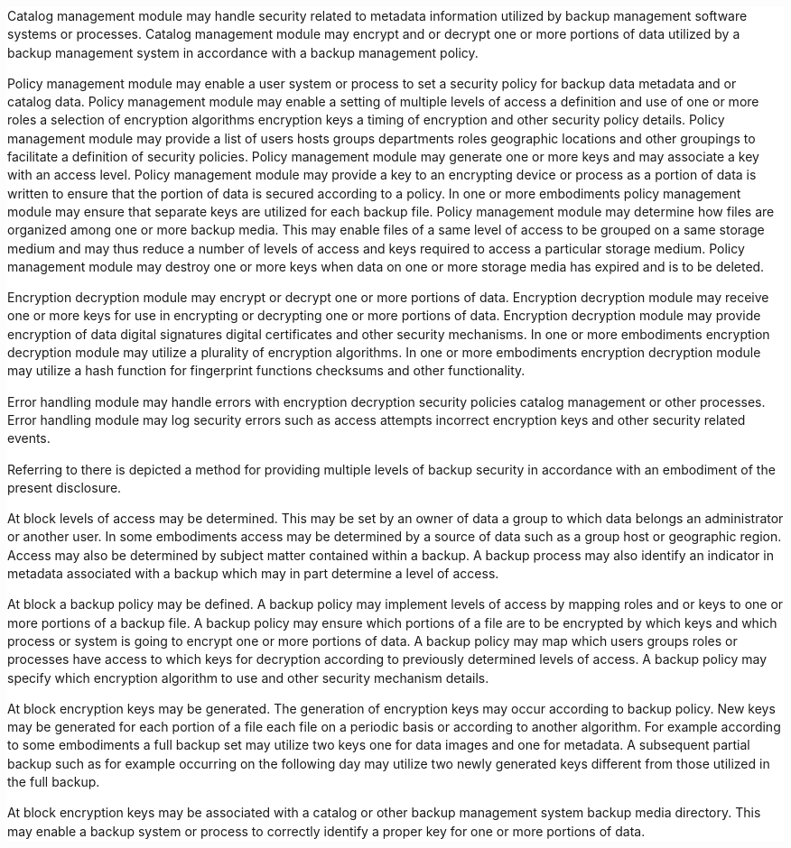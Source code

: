 Catalog management module may handle security related to metadata information utilized by backup management software systems or processes. Catalog management module may encrypt and or decrypt one or more portions of data utilized by a backup management system in accordance with a backup management policy.

Policy management module may enable a user system or process to set a security policy for backup data metadata and or catalog data. Policy management module may enable a setting of multiple levels of access a definition and use of one or more roles a selection of encryption algorithms encryption keys a timing of encryption and other security policy details. Policy management module may provide a list of users hosts groups departments roles geographic locations and other groupings to facilitate a definition of security policies. Policy management module may generate one or more keys and may associate a key with an access level. Policy management module may provide a key to an encrypting device or process as a portion of data is written to ensure that the portion of data is secured according to a policy. In one or more embodiments policy management module may ensure that separate keys are utilized for each backup file. Policy management module may determine how files are organized among one or more backup media. This may enable files of a same level of access to be grouped on a same storage medium and may thus reduce a number of levels of access and keys required to access a particular storage medium. Policy management module may destroy one or more keys when data on one or more storage media has expired and is to be deleted.

Encryption decryption module may encrypt or decrypt one or more portions of data. Encryption decryption module may receive one or more keys for use in encrypting or decrypting one or more portions of data. Encryption decryption module may provide encryption of data digital signatures digital certificates and other security mechanisms. In one or more embodiments encryption decryption module may utilize a plurality of encryption algorithms. In one or more embodiments encryption decryption module may utilize a hash function for fingerprint functions checksums and other functionality.

Error handling module may handle errors with encryption decryption security policies catalog management or other processes. Error handling module may log security errors such as access attempts incorrect encryption keys and other security related events.

Referring to there is depicted a method for providing multiple levels of backup security in accordance with an embodiment of the present disclosure.

At block levels of access may be determined. This may be set by an owner of data a group to which data belongs an administrator or another user. In some embodiments access may be determined by a source of data such as a group host or geographic region. Access may also be determined by subject matter contained within a backup. A backup process may also identify an indicator in metadata associated with a backup which may in part determine a level of access.

At block a backup policy may be defined. A backup policy may implement levels of access by mapping roles and or keys to one or more portions of a backup file. A backup policy may ensure which portions of a file are to be encrypted by which keys and which process or system is going to encrypt one or more portions of data. A backup policy may map which users groups roles or processes have access to which keys for decryption according to previously determined levels of access. A backup policy may specify which encryption algorithm to use and other security mechanism details.

At block encryption keys may be generated. The generation of encryption keys may occur according to backup policy. New keys may be generated for each portion of a file each file on a periodic basis or according to another algorithm. For example according to some embodiments a full backup set may utilize two keys one for data images and one for metadata. A subsequent partial backup such as for example occurring on the following day may utilize two newly generated keys different from those utilized in the full backup.

At block encryption keys may be associated with a catalog or other backup management system backup media directory. This may enable a backup system or process to correctly identify a proper key for one or more portions of data.
